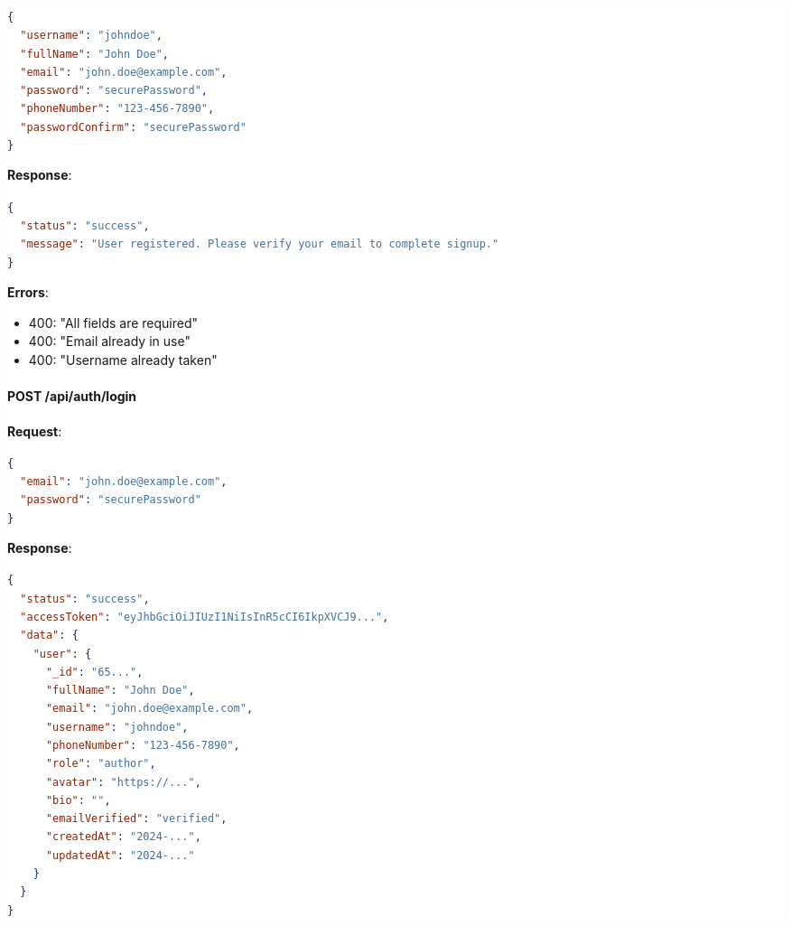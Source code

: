 ```json
{
  "username": "johndoe",
  "fullName": "John Doe",
  "email": "john.doe@example.com",
  "password": "securePassword",
  "phoneNumber": "123-456-7890",
  "passwordConfirm": "securePassword"
}
```

**Response**:

```json
{
  "status": "success",
  "message": "User registered. Please verify your email to complete signup."
}
```

**Errors**:

-   400: "All fields are required"
-   400: "Email already in use"
-   400: "Username already taken"

#### POST /api/auth/login

**Request**:

```json
{
  "email": "john.doe@example.com",
  "password": "securePassword"
}
```

**Response**:

```json
{
  "status": "success",
  "accessToken": "eyJhbGciOiJIUzI1NiIsInR5cCI6IkpXVCJ9...",
  "data": {
    "user": {
      "_id": "65...",
      "fullName": "John Doe",
      "email": "john.doe@example.com",
      "username": "johndoe",
      "phoneNumber": "123-456-7890",
      "role": "author",
      "avatar": "https://...",
      "bio": "",
      "emailVerified": "verified",
      "createdAt": "2024-...",
      "updatedAt": "2024-..."
    }
  }
}
```
